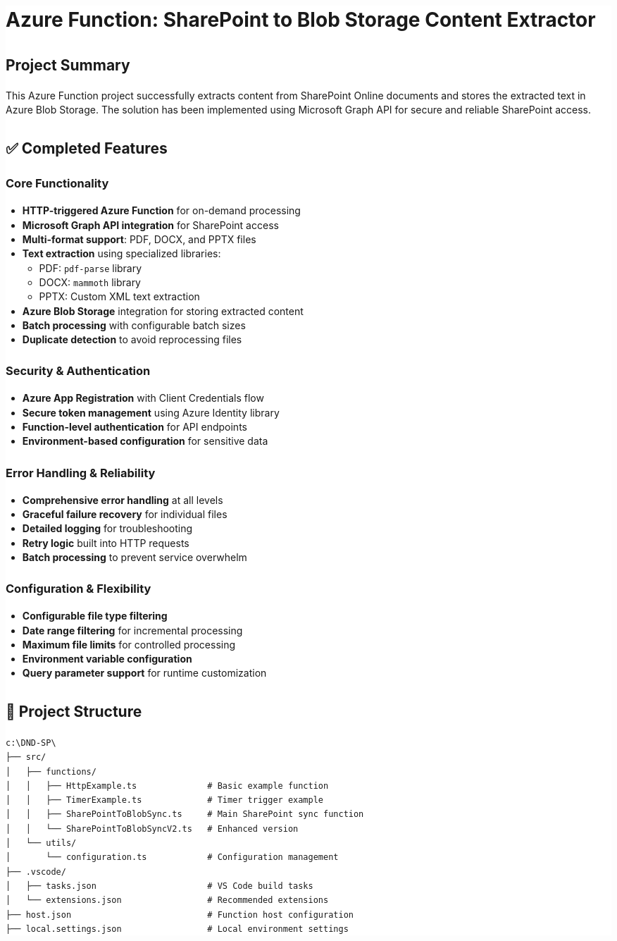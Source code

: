 # Azure Function: SharePoint to Blob Storage Content Extractor

## Project Summary

This Azure Function project successfully extracts content from SharePoint Online documents and stores the extracted text in Azure Blob Storage. The solution has been implemented using Microsoft Graph API for secure and reliable SharePoint access.

## ✅ Completed Features

### Core Functionality
- **HTTP-triggered Azure Function** for on-demand processing
- **Microsoft Graph API integration** for SharePoint access
- **Multi-format support**: PDF, DOCX, and PPTX files
- **Text extraction** using specialized libraries:
  - PDF: `pdf-parse` library
  - DOCX: `mammoth` library  
  - PPTX: Custom XML text extraction
- **Azure Blob Storage** integration for storing extracted content
- **Batch processing** with configurable batch sizes
- **Duplicate detection** to avoid reprocessing files

### Security & Authentication
- **Azure App Registration** with Client Credentials flow
- **Secure token management** using Azure Identity library
- **Function-level authentication** for API endpoints
- **Environment-based configuration** for sensitive data

### Error Handling & Reliability
- **Comprehensive error handling** at all levels
- **Graceful failure recovery** for individual files
- **Detailed logging** for troubleshooting
- **Retry logic** built into HTTP requests
- **Batch processing** to prevent service overwhelm

### Configuration & Flexibility
- **Configurable file type filtering**
- **Date range filtering** for incremental processing
- **Maximum file limits** for controlled processing
- **Environment variable configuration**
- **Query parameter support** for runtime customization

## 📁 Project Structure

```
c:\DND-SP\
├── src/
│   ├── functions/
│   │   ├── HttpExample.ts              # Basic example function
│   │   ├── TimerExample.ts             # Timer trigger example
│   │   ├── SharePointToBlobSync.ts     # Main SharePoint sync function
│   │   └── SharePointToBlobSyncV2.ts   # Enhanced version
│   └── utils/
│       └── configuration.ts            # Configuration management
├── .vscode/
│   ├── tasks.json                      # VS Code build tasks
│   └── extensions.json                 # Recommended extensions
├── host.json                           # Function host configuration
├── local.settings.json                 # Local environment settings
```